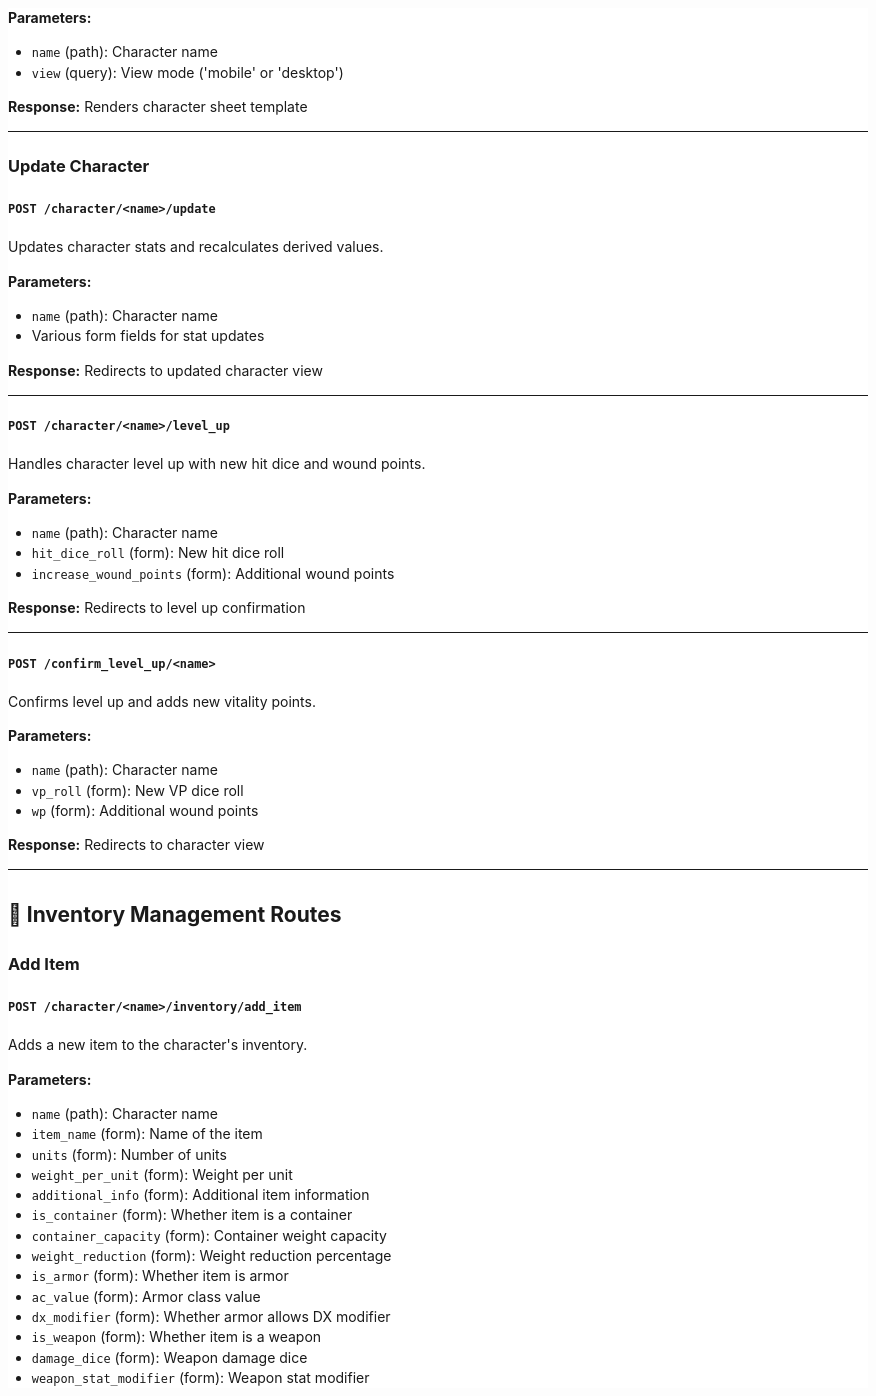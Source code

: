 **Parameters:**
- `name` (path): Character name
- `view` (query): View mode ('mobile' or 'desktop')

**Response:** Renders character sheet template

---

### Update Character

#### `POST /character/<name>/update`
Updates character stats and recalculates derived values.

**Parameters:**
- `name` (path): Character name
- Various form fields for stat updates

**Response:** Redirects to updated character view

---

#### `POST /character/<name>/level_up`
Handles character level up with new hit dice and wound points.

**Parameters:**
- `name` (path): Character name
- `hit_dice_roll` (form): New hit dice roll
- `increase_wound_points` (form): Additional wound points

**Response:** Redirects to level up confirmation

---

#### `POST /confirm_level_up/<name>`
Confirms level up and adds new vitality points.

**Parameters:**
- `name` (path): Character name
- `vp_roll` (form): New VP dice roll
- `wp` (form): Additional wound points

**Response:** Redirects to character view

---

## 🎒 Inventory Management Routes

### Add Item

#### `POST /character/<name>/inventory/add_item`
Adds a new item to the character's inventory.

**Parameters:**
- `name` (path): Character name
- `item_name` (form): Name of the item
- `units` (form): Number of units
- `weight_per_unit` (form): Weight per unit
- `additional_info` (form): Additional item information
- `is_container` (form): Whether item is a container
- `container_capacity` (form): Container weight capacity
- `weight_reduction` (form): Weight reduction percentage
- `is_armor` (form): Whether item is armor
- `ac_value` (form): Armor class value
- `dx_modifier` (form): Whether armor allows DX modifier
- `is_weapon` (form): Whether item is a weapon
- `damage_dice` (form): Weapon damage dice
- `weapon_stat_modifier` (form): Weapon stat modifier
